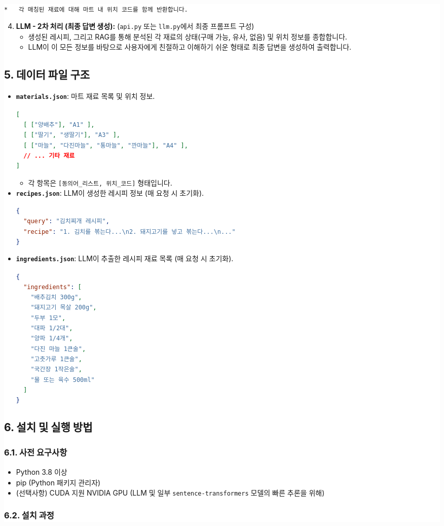     *   각 매칭된 재료에 대해 마트 내 위치 코드를 함께 반환합니다.
4.  **LLM - 2차 처리 (최종 답변 생성):** (`api.py` 또는 `llm.py`에서 최종 프롬프트 구성)
    *   생성된 레시피, 그리고 RAG를 통해 분석된 각 재료의 상태(구매 가능, 유사, 없음) 및 위치 정보를 종합합니다.
    *   LLM이 이 모든 정보를 바탕으로 사용자에게 친절하고 이해하기 쉬운 형태로 최종 답변을 생성하여 출력합니다.

## 5. 데이터 파일 구조

*   **`materials.json`**: 마트 재료 목록 및 위치 정보.
    ```json
    [
      [ ["양배추"], "A1" ],
      [ ["딸기", "생딸기"], "A3" ],
      [ ["마늘", "다진마늘", "통마늘", "깐마늘"], "A4" ],
      // ... 기타 재료
    ]
    ```
    *   각 항목은 `[동의어_리스트, 위치_코드]` 형태입니다.
*   **`recipes.json`**: LLM이 생성한 레시피 정보 (매 요청 시 초기화).
    ```json
    {
      "query": "김치찌개 레시피",
      "recipe": "1. 김치를 볶는다...\n2. 돼지고기를 넣고 볶는다...\n..."
    }
    ```
*   **`ingredients.json`**: LLM이 추출한 레시피 재료 목록 (매 요청 시 초기화).
    ```json
    {
      "ingredients": [
        "배추김치 300g",
        "돼지고기 목살 200g",
        "두부 1모",
        "대파 1/2대",
        "양파 1/4개",
        "다진 마늘 1큰술",
        "고춧가루 1큰술",
        "국간장 1작은술",
        "물 또는 육수 500ml"
      ]
    }
    ```

## 6. 설치 및 실행 방법

### 6.1. 사전 요구사항

*   Python 3.8 이상
*   pip (Python 패키지 관리자)
*   (선택사항) CUDA 지원 NVIDIA GPU (LLM 및 일부 `sentence-transformers` 모델의 빠른 추론을 위해)

### 6.2. 설치 과정
